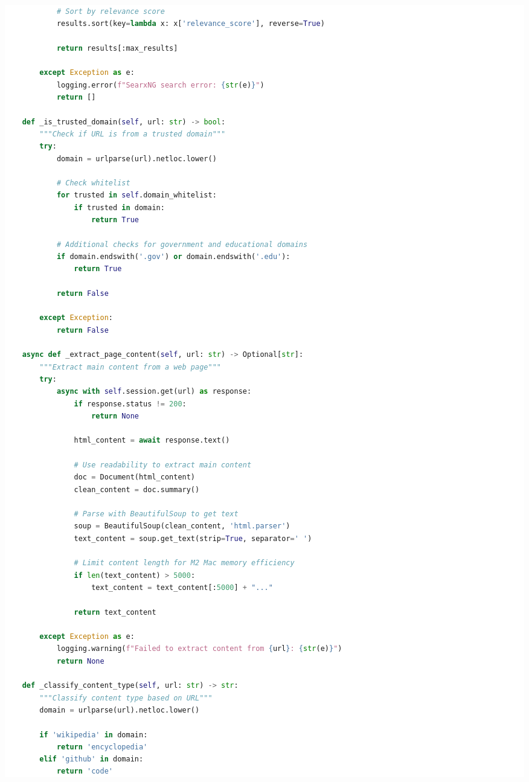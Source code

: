 ```python
            # Sort by relevance score
            results.sort(key=lambda x: x['relevance_score'], reverse=True)

            return results[:max_results]

        except Exception as e:
            logging.error(f"SearxNG search error: {str(e)}")
            return []

    def _is_trusted_domain(self, url: str) -> bool:
        """Check if URL is from a trusted domain"""
        try:
            domain = urlparse(url).netloc.lower()

            # Check whitelist
            for trusted in self.domain_whitelist:
                if trusted in domain:
                    return True

            # Additional checks for government and educational domains
            if domain.endswith('.gov') or domain.endswith('.edu'):
                return True

            return False

        except Exception:
            return False

    async def _extract_page_content(self, url: str) -> Optional[str]:
        """Extract main content from a web page"""
        try:
            async with self.session.get(url) as response:
                if response.status != 200:
                    return None

                html_content = await response.text()

                # Use readability to extract main content
                doc = Document(html_content)
                clean_content = doc.summary()

                # Parse with BeautifulSoup to get text
                soup = BeautifulSoup(clean_content, 'html.parser')
                text_content = soup.get_text(strip=True, separator=' ')

                # Limit content length for M2 Mac memory efficiency
                if len(text_content) > 5000:
                    text_content = text_content[:5000] + "..."

                return text_content

        except Exception as e:
            logging.warning(f"Failed to extract content from {url}: {str(e)}")
            return None

    def _classify_content_type(self, url: str) -> str:
        """Classify content type based on URL"""
        domain = urlparse(url).netloc.lower()

        if 'wikipedia' in domain:
            return 'encyclopedia'
        elif 'github' in domain:
            return 'code'
```